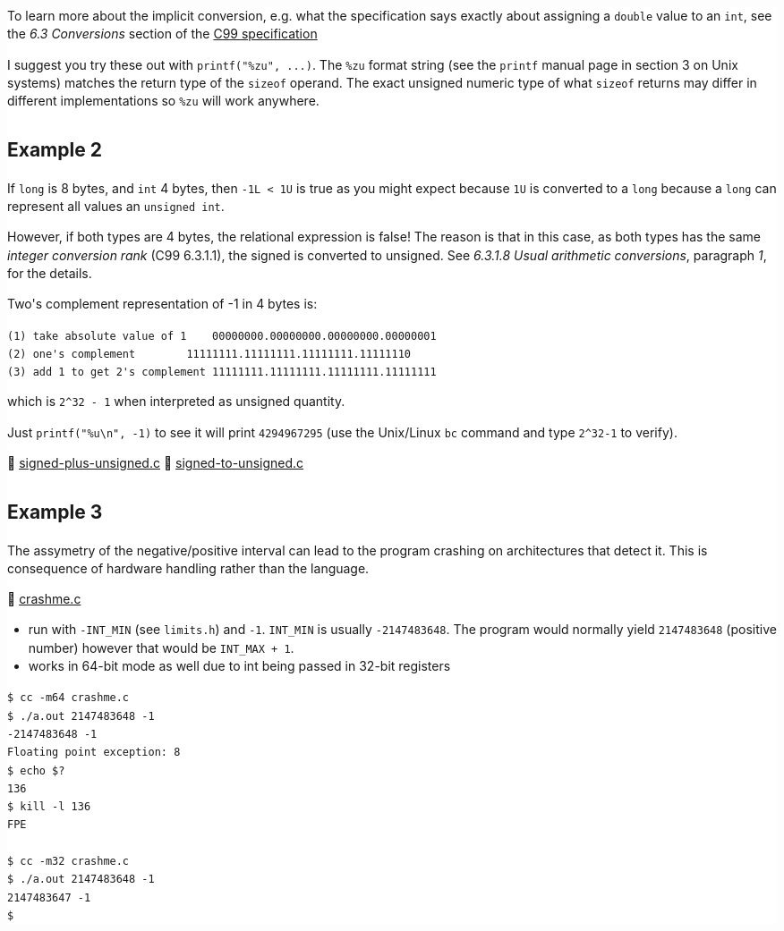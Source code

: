 To learn more about the implicit conversion, e.g. what the specification says
exactly about assigning a `double` value to an `int`, see the *6.3 Conversions*
section of the
[C99 specification](https://github.com/devnull-cz/c-prog-lang/blob/master/modules/c99-standard.md)

I suggest you try these out with `printf("%zu", ...)`. The `%zu` format string
(see the `printf` manual page in section 3 on Unix systems) matches the return
type of the `sizeof` operand.  The exact unsigned numeric type of what `sizeof`
returns may differ in different implementations so `%zu` will work anywhere.

## Example 2

If `long` is 8 bytes, and `int` 4 bytes, then `-1L < 1U` is true as you might
expect because `1U` is converted to a `long` because a `long` can represent all
values an `unsigned int`.

However, if both types are 4 bytes, the relational expression is false!  The
reason is that in this case, as both types has the same *integer conversion
rank* (C99 6.3.1.1), the signed is converted to unsigned.  See *6.3.1.8 Usual
arithmetic conversions*, paragraph *1*, for the details.

Two's complement representation of -1 in 4 bytes is:

```
(1) take absolute value of 1	00000000.00000000.00000000.00000001
(2) one's complement		11111111.11111111.11111111.11111110
(3) add 1 to get 2's complement	11111111.11111111.11111111.11111111
```

which is `2^32 - 1` when interpreted as unsigned quantity.

Just `printf("%u\n", -1)` to see it will print `4294967295` (use the Unix/Linux
`bc` command and type `2^32-1` to verify).

:eyes: [signed-plus-unsigned.c](https://github.com/devnull-cz/c-prog-lang/blob/master/src/signed-plus-unsigned.c)
:eyes: [signed-to-unsigned.c](https://github.com/devnull-cz/c-prog-lang/blob/master/src/signed-to-unsigned.c)

## Example 3

The assymetry of the negative/positive interval can lead to the program crashing
on architectures that detect it. This is consequence of hardware handling rather
than the language.

:eyes: [crashme.c](https://github.com/devnull-cz/c-prog-lang/blob/master/src/crashme.c)

- run with `-INT_MIN` (see `limits.h`) and `-1`.  `INT_MIN` is usually
  `-2147483648`. The program would normally yield `2147483648` (positive number)
  however that would be `INT_MAX + 1`.
- works in 64-bit mode as well due to int being passed in 32-bit registers

```
$ cc -m64 crashme.c
$ ./a.out 2147483648 -1
-2147483648 -1
Floating point exception: 8
$ echo $?
136
$ kill -l 136
FPE

$ cc -m32 crashme.c
$ ./a.out 2147483648 -1
2147483647 -1
$
```
